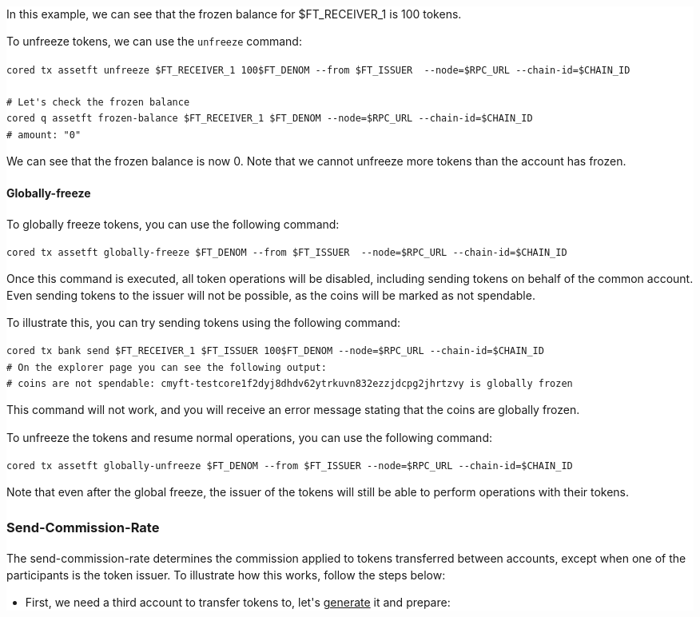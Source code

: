 In this example, we can see that the frozen balance for $FT\_RECEIVER\_1 is 100 tokens.

To unfreeze tokens, we can use the `unfreeze` command:

```
cored tx assetft unfreeze $FT_RECEIVER_1 100$FT_DENOM --from $FT_ISSUER  --node=$RPC_URL --chain-id=$CHAIN_ID

# Let's check the frozen balance
cored q assetft frozen-balance $FT_RECEIVER_1 $FT_DENOM --node=$RPC_URL --chain-id=$CHAIN_ID
# amount: "0"
```

We can see that the frozen balance is now 0. Note that we cannot unfreeze more tokens than the account has frozen.

#### Globally-freeze <a href="#globally-freeze" id="globally-freeze"></a>

To globally freeze tokens, you can use the following command:

```
cored tx assetft globally-freeze $FT_DENOM --from $FT_ISSUER  --node=$RPC_URL --chain-id=$CHAIN_ID
```

Once this command is executed, all token operations will be disabled, including sending tokens on behalf of the common account. Even sending tokens to the issuer will not be possible, as the coins will be marked as not spendable.

To illustrate this, you can try sending tokens using the following command:

```
cored tx bank send $FT_RECEIVER_1 $FT_ISSUER 100$FT_DENOM --node=$RPC_URL --chain-id=$CHAIN_ID
# On the explorer page you can see the following output:
# coins are not spendable: cmyft-testcore1f2dyj8dhdv62ytrkuvn832ezzjdcpg2jhrtzvy is globally frozen
```

This command will not work, and you will receive an error message stating that the coins are globally frozen.

To unfreeze the tokens and resume normal operations, you can use the following command:

```
cored tx assetft globally-unfreeze $FT_DENOM --from $FT_ISSUER --node=$RPC_URL --chain-id=$CHAIN_ID
```

Note that even after the global freeze, the issuer of the tokens will still be able to perform operations with their tokens.

### Send-Commission-Rate <a href="#send-commission-rate" id="send-commission-rate"></a>

The send-commission-rate determines the commission applied to tokens transferred between accounts, except when one of the participants is the token issuer. To illustrate how this works, follow the steps below:

*   First, we need a third account to transfer tokens to, let's [generate](https://docs.coreum.dev/tools-ecosystem/faucet.html) it and prepare:
